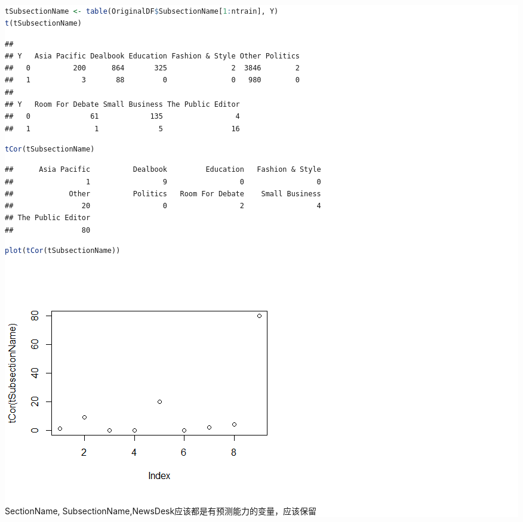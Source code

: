 ```r
tSubsectionName <- table(OriginalDF$SubsectionName[1:ntrain], Y)
t(tSubsectionName)
```

```
##    
## Y   Asia Pacific Dealbook Education Fashion & Style Other Politics
##   0          200      864       325               2  3846        2
##   1            3       88         0               0   980        0
##    
## Y   Room For Debate Small Business The Public Editor
##   0              61            135                 4
##   1               1              5                16
```

```r
tCor(tSubsectionName)
```

```
##      Asia Pacific          Dealbook         Education   Fashion & Style 
##                 1                 9                 0                 0 
##             Other          Politics   Room For Debate    Small Business 
##                20                 0                 2                 4 
## The Public Editor 
##                80
```

```r
plot(tCor(tSubsectionName))
```

![](stratch_files/figure-html/unnamed-chunk-14-3.png) 
    
SectionName, SubsectionName,NewsDesk应该都是有预测能力的变量，应该保留   
